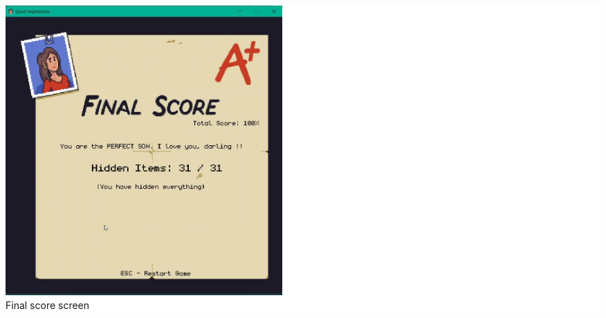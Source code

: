   <img src="./Demo images/final_score.jpg" alt="Show final score" style="width:400px">
  <figcaption>Final score screen</figcaption>
</figure>

<figure>